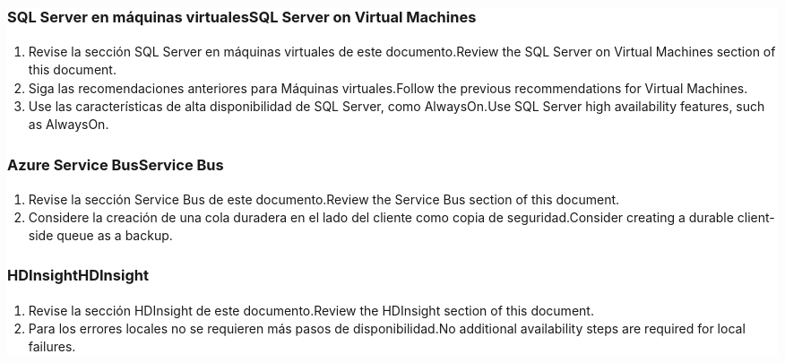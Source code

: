 ### <a name="sql-server-on-virtual-machines"></a><span data-ttu-id="4204d-310">SQL Server en máquinas virtuales</span><span class="sxs-lookup"><span data-stu-id="4204d-310">SQL Server on Virtual Machines</span></span>
1. <span data-ttu-id="4204d-311">Revise la sección SQL Server en máquinas virtuales de este documento.</span><span class="sxs-lookup"><span data-stu-id="4204d-311">Review the SQL Server on Virtual Machines section of this document.</span></span>
2. <span data-ttu-id="4204d-312">Siga las recomendaciones anteriores para Máquinas virtuales.</span><span class="sxs-lookup"><span data-stu-id="4204d-312">Follow the previous recommendations for Virtual Machines.</span></span>
3. <span data-ttu-id="4204d-313">Use las características de alta disponibilidad de SQL Server, como AlwaysOn.</span><span class="sxs-lookup"><span data-stu-id="4204d-313">Use SQL Server high availability features, such as AlwaysOn.</span></span>

### <a name="service-bus"></a><span data-ttu-id="4204d-314">Azure Service Bus</span><span class="sxs-lookup"><span data-stu-id="4204d-314">Service Bus</span></span>
1. <span data-ttu-id="4204d-315">Revise la sección Service Bus de este documento.</span><span class="sxs-lookup"><span data-stu-id="4204d-315">Review the Service Bus section of this document.</span></span>
2. <span data-ttu-id="4204d-316">Considere la creación de una cola duradera en el lado del cliente como copia de seguridad.</span><span class="sxs-lookup"><span data-stu-id="4204d-316">Consider creating a durable client-side queue as a backup.</span></span>

### <a name="hdinsight"></a><span data-ttu-id="4204d-317">HDInsight</span><span class="sxs-lookup"><span data-stu-id="4204d-317">HDInsight</span></span>
1. <span data-ttu-id="4204d-318">Revise la sección HDInsight de este documento.</span><span class="sxs-lookup"><span data-stu-id="4204d-318">Review the HDInsight section of this document.</span></span>
2. <span data-ttu-id="4204d-319">Para los errores locales no se requieren más pasos de disponibilidad.</span><span class="sxs-lookup"><span data-stu-id="4204d-319">No additional availability steps are required for local failures.</span></span>


